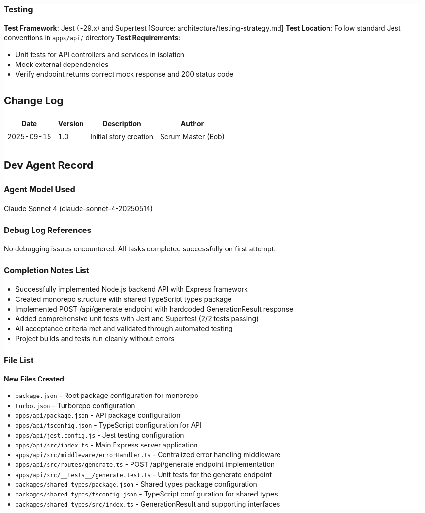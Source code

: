 ### Testing

**Test Framework**: Jest (~29.x) and Supertest [Source: architecture/testing-strategy.md]
**Test Location**: Follow standard Jest conventions in `apps/api/` directory
**Test Requirements**:

- Unit tests for API controllers and services in isolation
- Mock external dependencies
- Verify endpoint returns correct mock response and 200 status code

## Change Log

| Date       | Version | Description            | Author             |
| ---------- | ------- | ---------------------- | ------------------ |
| 2025-09-15 | 1.0     | Initial story creation | Scrum Master (Bob) |

## Dev Agent Record

### Agent Model Used

Claude Sonnet 4 (claude-sonnet-4-20250514)

### Debug Log References

No debugging issues encountered. All tasks completed successfully on first attempt.

### Completion Notes List

- Successfully implemented Node.js backend API with Express framework
- Created monorepo structure with shared TypeScript types package
- Implemented POST /api/generate endpoint with hardcoded GenerationResult response
- Added comprehensive unit tests with Jest and Supertest (2/2 tests passing)
- All acceptance criteria met and validated through automated testing
- Project builds and tests run cleanly without errors

### File List

**New Files Created:**
- `package.json` - Root package configuration for monorepo
- `turbo.json` - Turborepo configuration
- `apps/api/package.json` - API package configuration
- `apps/api/tsconfig.json` - TypeScript configuration for API
- `apps/api/jest.config.js` - Jest testing configuration
- `apps/api/src/index.ts` - Main Express server application
- `apps/api/src/middleware/errorHandler.ts` - Centralized error handling middleware
- `apps/api/src/routes/generate.ts` - POST /api/generate endpoint implementation
- `apps/api/src/__tests__/generate.test.ts` - Unit tests for the generate endpoint
- `packages/shared-types/package.json` - Shared types package configuration
- `packages/shared-types/tsconfig.json` - TypeScript configuration for shared types
- `packages/shared-types/src/index.ts` - GenerationResult and supporting interfaces

